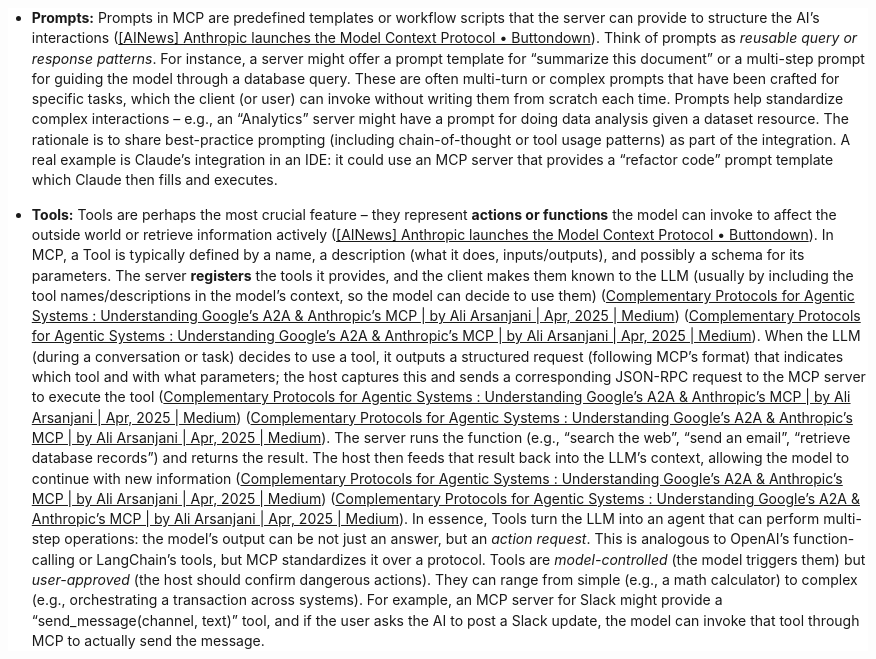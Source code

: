 - **Prompts:** Prompts in MCP are predefined templates or workflow scripts that the server can provide to structure the AI’s interactions ([[AINews] Anthropic launches the Model Context Protocol • Buttondown](https://buttondown.com/ainews/archive/ainews-anthropic-launches-the-model-context/#:~:text=or%20binary%20data.%20,and%20Notifications%20between%20clients%20and)). Think of prompts as *reusable query or response patterns*. For instance, a server might offer a prompt template for “summarize this document” or a multi-step prompt for guiding the model through a database query. These are often multi-turn or complex prompts that have been crafted for specific tasks, which the client (or user) can invoke without writing them from scratch each time. Prompts help standardize complex interactions – e.g., an “Analytics” server might have a prompt for doing data analysis given a dataset resource. The rationale is to share best-practice prompting (including chain-of-thought or tool usage patterns) as part of the integration. A real example is Claude’s integration in an IDE: it could use an MCP server that provides a “refactor code” prompt template which Claude then fills and executes.

- **Tools:** Tools are perhaps the most crucial feature – they represent **actions or functions** the model can invoke to affect the outside world or retrieve information actively ([[AINews] Anthropic launches the Model Context Protocol • Buttondown](https://buttondown.com/ainews/archive/ainews-anthropic-launches-the-model-context/#:~:text=,and%20Notifications%20between%20clients%20and)). In MCP, a Tool is typically defined by a name, a description (what it does, inputs/outputs), and possibly a schema for its parameters. The server **registers** the tools it provides, and the client makes them known to the LLM (usually by including the tool names/descriptions in the model’s context, so the model can decide to use them) ([Complementary Protocols for Agentic Systems : Understanding Google’s A2A & Anthropic’s MCP | by Ali Arsanjani | Apr, 2025 | Medium](https://medium.com/@dr-arsanjani/complementary-protocols-for-agentic-systems-understanding-googles-a2a-anthropic-s-mcp-47f5e66b6486#:~:text=Functionally%2C%20MCP%20provides%20the%20blueprint,tool%20is%20executed%20by%20the)) ([Complementary Protocols for Agentic Systems : Understanding Google’s A2A & Anthropic’s MCP | by Ali Arsanjani | Apr, 2025 | Medium](https://medium.com/@dr-arsanjani/complementary-protocols-for-agentic-systems-understanding-googles-a2a-anthropic-s-mcp-47f5e66b6486#:~:text=To%20illustrate%2C%20consider%20a%20Personal,them%20back%20into%20the%20model%E2%80%99s)). When the LLM (during a conversation or task) decides to use a tool, it outputs a structured request (following MCP’s format) that indicates which tool and with what parameters; the host captures this and sends a corresponding JSON-RPC request to the MCP server to execute the tool ([Complementary Protocols for Agentic Systems : Understanding Google’s A2A & Anthropic’s MCP | by Ali Arsanjani | Apr, 2025 | Medium](https://medium.com/@dr-arsanjani/complementary-protocols-for-agentic-systems-understanding-googles-a2a-anthropic-s-mcp-47f5e66b6486#:~:text=structures%20its%20response,for%20further%20processing%20or%20summarization)) ([Complementary Protocols for Agentic Systems : Understanding Google’s A2A & Anthropic’s MCP | by Ali Arsanjani | Apr, 2025 | Medium](https://medium.com/@dr-arsanjani/complementary-protocols-for-agentic-systems-understanding-googles-a2a-anthropic-s-mcp-47f5e66b6486#:~:text=check_calendar%20tool%20according%20to%20MCP,back%20into%20the%20model%E2%80%99s%20context)). The server runs the function (e.g., “search the web”, “send an email”, “retrieve database records”) and returns the result. The host then feeds that result back into the LLM’s context, allowing the model to continue with new information ([Complementary Protocols for Agentic Systems : Understanding Google’s A2A & Anthropic’s MCP | by Ali Arsanjani | Apr, 2025 | Medium](https://medium.com/@dr-arsanjani/complementary-protocols-for-agentic-systems-understanding-googles-a2a-anthropic-s-mcp-47f5e66b6486#:~:text=afternoon%3F%E2%80%9D%2C%20the%20PAAS%20orchestrator%20employs,back%20into%20the%20model%E2%80%99s%20context)) ([Complementary Protocols for Agentic Systems : Understanding Google’s A2A & Anthropic’s MCP | by Ali Arsanjani | Apr, 2025 | Medium](https://medium.com/@dr-arsanjani/complementary-protocols-for-agentic-systems-understanding-googles-a2a-anthropic-s-mcp-47f5e66b6486#:~:text=check_calendar%20tool%20according%20to%20MCP,back%20into%20the%20model%E2%80%99s%20context)). In essence, Tools turn the LLM into an agent that can perform multi-step operations: the model’s output can be not just an answer, but an *action request*. This is analogous to OpenAI’s function-calling or LangChain’s tools, but MCP standardizes it over a protocol. Tools are *model-controlled* (the model triggers them) but *user-approved* (the host should confirm dangerous actions). They can range from simple (e.g., a math calculator) to complex (e.g., orchestrating a transaction across systems). For example, an MCP server for Slack might provide a “send_message(channel, text)” tool, and if the user asks the AI to post a Slack update, the model can invoke that tool through MCP to actually send the message.
